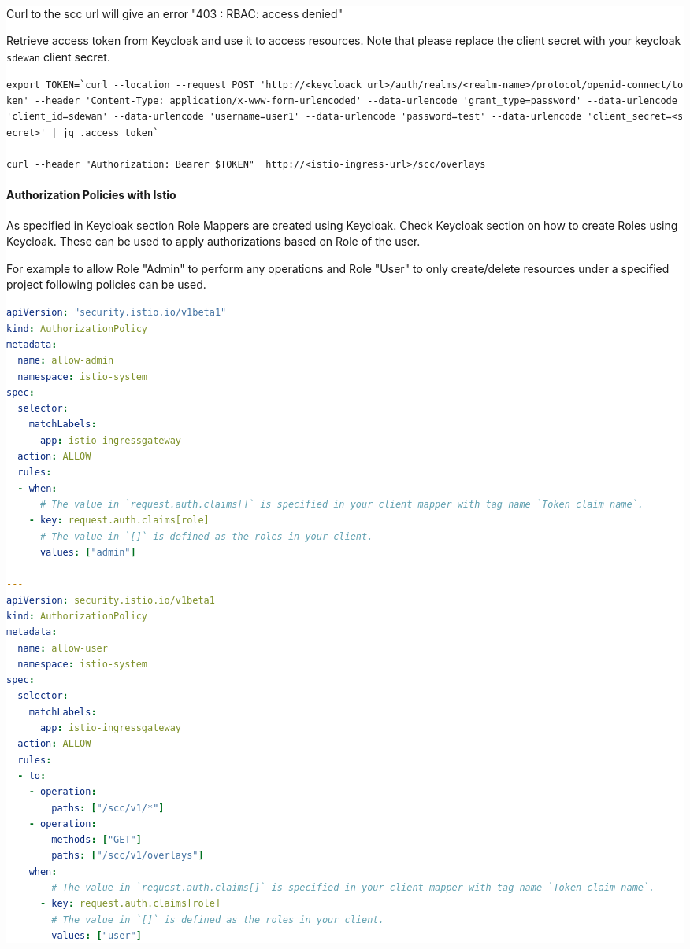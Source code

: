 Curl to the scc url will give an error "403 : RBAC: access denied"

Retrieve access token from Keycloak and use it to access resources. Note that please replace the client secret with your keycloak `sdewan` client secret.

```shell
export TOKEN=`curl --location --request POST 'http://<keycloack url>/auth/realms/<realm-name>/protocol/openid-connect/token' --header 'Content-Type: application/x-www-form-urlencoded' --data-urlencode 'grant_type=password' --data-urlencode 'client_id=sdewan' --data-urlencode 'username=user1' --data-urlencode 'password=test' --data-urlencode 'client_secret=<secret>' | jq .access_token`

curl --header "Authorization: Bearer $TOKEN"  http://<istio-ingress-url>/scc/overlays
```
#### Authorization Policies with Istio

As specified in Keycloak section Role Mappers are created using Keycloak. Check Keycloak section on how to create Roles using Keycloak. These can be used to apply authorizations based on Role of the user.

For example to allow Role "Admin" to perform any operations and Role "User" to only create/delete resources under a specified project following policies can be used.

```yaml
apiVersion: "security.istio.io/v1beta1"
kind: AuthorizationPolicy
metadata:
  name: allow-admin
  namespace: istio-system
spec:
  selector:
    matchLabels:
      app: istio-ingressgateway
  action: ALLOW
  rules:
  - when:
      # The value in `request.auth.claims[]` is specified in your client mapper with tag name `Token claim name`.
    - key: request.auth.claims[role]
      # The value in `[]` is defined as the roles in your client.
      values: ["admin"]

---
apiVersion: security.istio.io/v1beta1
kind: AuthorizationPolicy
metadata:
  name: allow-user
  namespace: istio-system
spec:
  selector:
    matchLabels:
      app: istio-ingressgateway
  action: ALLOW
  rules:
  - to:
    - operation:
        paths: ["/scc/v1/*"]
    - operation:
        methods: ["GET"]
        paths: ["/scc/v1/overlays"]
    when:
        # The value in `request.auth.claims[]` is specified in your client mapper with tag name `Token claim name`.
      - key: request.auth.claims[role]
        # The value in `[]` is defined as the roles in your client.
        values: ["user"]

```